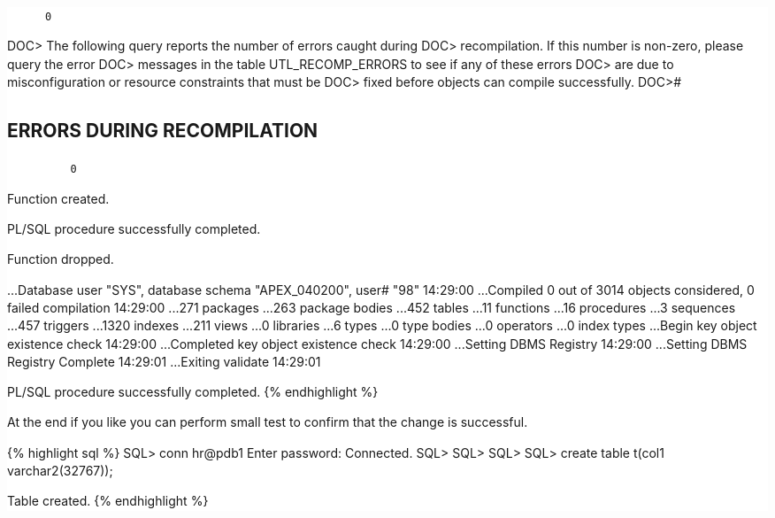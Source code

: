           0

DOC> The following query reports the number of errors caught during
DOC> recompilation. If this number is non-zero, please query the error
DOC> messages in the table UTL_RECOMP_ERRORS to see if any of these errors
DOC> are due to misconfiguration or resource constraints that must be
DOC> fixed before objects can compile successfully.
DOC>#

ERRORS DURING RECOMPILATION
---------------------------
              0


Function created.


PL/SQL procedure successfully completed.


Function dropped.

...Database user "SYS", database schema "APEX_040200", user# "98" 14:29:00
...Compiled 0 out of 3014 objects considered, 0 failed compilation 14:29:00
...271 packages
...263 package bodies
...452 tables
...11 functions
...16 procedures
...3 sequences
...457 triggers
...1320 indexes
...211 views
...0 libraries
...6 types
...0 type bodies
...0 operators
...0 index types
...Begin key object existence check 14:29:00
...Completed key object existence check 14:29:00
...Setting DBMS Registry 14:29:00
...Setting DBMS Registry Complete 14:29:01
...Exiting validate 14:29:01

PL/SQL procedure successfully completed.
{% endhighlight %}

At the end if you like you can perform small test to confirm that the change is successful.

{% highlight sql %}
SQL> conn hr@pdb1
Enter password: 
Connected.
SQL> 
SQL> 
SQL> 
SQL> create table t(col1 varchar2(32767));

Table created.
{% endhighlight %}
